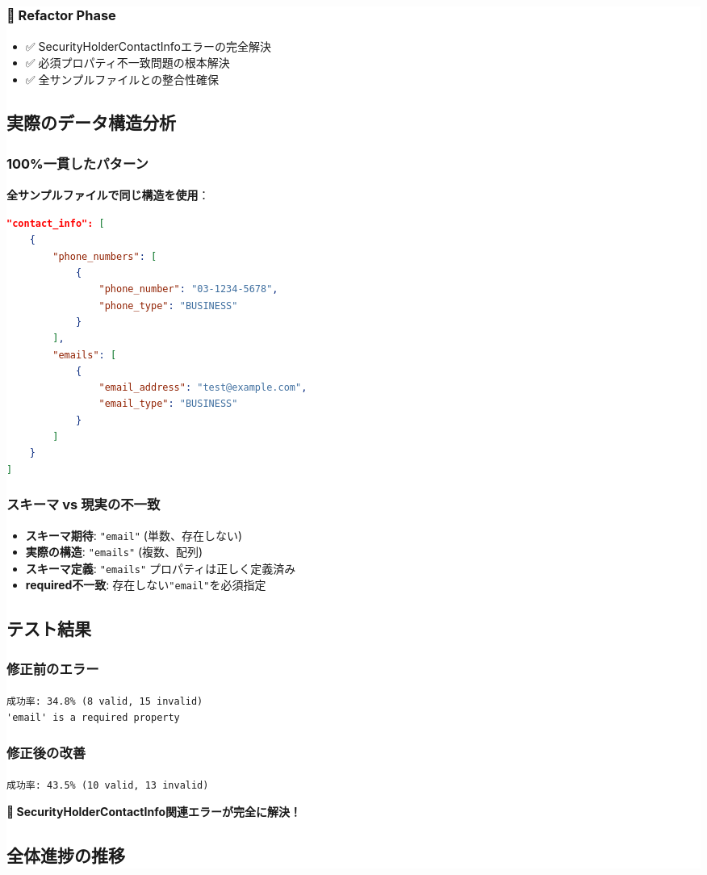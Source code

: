 ### 🔵 Refactor Phase
- ✅ SecurityHolderContactInfoエラーの完全解決
- ✅ 必須プロパティ不一致問題の根本解決
- ✅ 全サンプルファイルとの整合性確保

## 実際のデータ構造分析

### 100%一貫したパターン
**全サンプルファイルで同じ構造を使用**：
```json
"contact_info": [
    {
        "phone_numbers": [
            {
                "phone_number": "03-1234-5678",
                "phone_type": "BUSINESS"
            }
        ],
        "emails": [
            {
                "email_address": "test@example.com",
                "email_type": "BUSINESS"
            }
        ]
    }
]
```

### スキーマ vs 現実の不一致
- **スキーマ期待**: `"email"` (単数、存在しない)
- **実際の構造**: `"emails"` (複数、配列)
- **スキーマ定義**: `"emails"` プロパティは正しく定義済み
- **required不一致**: 存在しない`"email"`を必須指定

## テスト結果

### 修正前のエラー
```
成功率: 34.8% (8 valid, 15 invalid)
'email' is a required property
```

### 修正後の改善
```
成功率: 43.5% (10 valid, 13 invalid)
```

**🎯 SecurityHolderContactInfo関連エラーが完全に解決！**

## 全体進捗の推移
